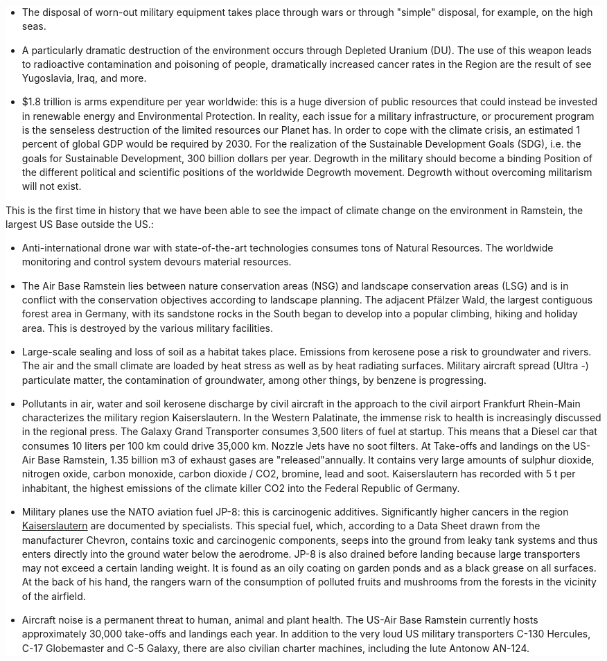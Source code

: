  - The disposal of worn-out military equipment takes place through wars or through "simple" disposal, for example, on the high seas.

  - A particularly dramatic destruction of the environment occurs through Depleted Uranium (DU). The use of this weapon leads to radioactive contamination and poisoning of people, dramatically increased cancer rates in the Region are the result of see Yugoslavia, Iraq, and more.

  - $1.8 trillion is arms expenditure per year worldwide: this is a huge diversion of public resources that could instead be invested in renewable energy and Environmental Protection. In reality, each issue for a military infrastructure, or procurement program is the senseless destruction of the limited resources our Planet has. In order to cope with the climate crisis, an estimated 1 percent of global GDP would be required by 2030. For the realization of the Sustainable Development Goals (SDG), i.e. the goals for Sustainable Development, 300 billion dollars per year. Degrowth in the military should become a binding Position of the different political and scientific positions of the worldwide Degrowth movement. Degrowth without overcoming militarism will not exist.
  
This is the first time in history that we have been able to see the impact of climate change on the environment in Ramstein, the largest US Base outside the US.:

  - Anti-international drone war with state-of-the-art technologies consumes tons of Natural Resources. The worldwide monitoring and control system devours material resources.

  - The Air Base Ramstein lies between nature conservation areas (NSG) and landscape conservation areas (LSG) and is in conflict with the conservation objectives according to landscape planning. The adjacent Pfälzer Wald, the largest contiguous forest area in Germany, with its sandstone rocks in the South began to develop into a popular climbing, hiking and holiday area. This is destroyed by the various military facilities.

  - Large-scale sealing and loss of soil as a habitat takes place. Emissions from kerosene pose a risk to groundwater and rivers. The air and the small climate are loaded by heat stress as well as by heat radiating surfaces. Military aircraft spread (Ultra -) particulate matter, the contamination of groundwater, among other things, by benzene is progressing.

  - Pollutants in air, water and soil kerosene discharge by civil aircraft in the approach to the civil airport Frankfurt Rhein-Main characterizes the military region Kaiserslautern. In the Western Palatinate, the immense risk to health is increasingly discussed in the regional press. The Galaxy Grand Transporter consumes 3,500 liters of fuel at startup. This means that a Diesel car that consumes 10 liters per 100 km could drive 35,000 km. Nozzle Jets have no soot filters. At Take-offs and landings on the US-Air Base Ramstein, 1.35 billion m3 of exhaust gases are "released"annually. It contains very large amounts of sulphur dioxide, nitrogen oxide, carbon monoxide, carbon dioxide / CO2, bromine, lead and soot. Kaiserslautern has recorded with 5 t per inhabitant, the highest emissions of the climate killer CO2 into the Federal Republic of Germany.
  
  - Military planes use the NATO aviation fuel JP-8: this is carcinogenic additives. Significantly higher cancers in the region [Kaiserslautern](http://www.luftpost-kl.de/ "Friedenspolitische Mitteilungen aus der US-Militärregion Kaiserslautern/Ramstein") are documented by specialists. This special fuel, which, according to a Data Sheet drawn from the manufacturer Chevron, contains toxic and carcinogenic components, seeps into the ground from leaky tank systems and thus enters directly into the ground water below the aerodrome. JP-8 is also drained before landing because large transporters may not exceed a certain landing weight. It is found as an oily coating on garden ponds and as a black grease on all surfaces. At the back of his hand, the rangers warn of the consumption of polluted fruits and mushrooms from the forests in the vicinity of the airfield.
  
  - Aircraft noise is a permanent threat to human, animal and plant health. The US-Air Base Ramstein currently hosts approximately 30,000 take-offs and landings each year. In addition to the very loud US military transporters C-130 Hercules, C-17 Globemaster and C-5 Galaxy, there are also civilian charter machines, including the lute Antonow AN-124.
